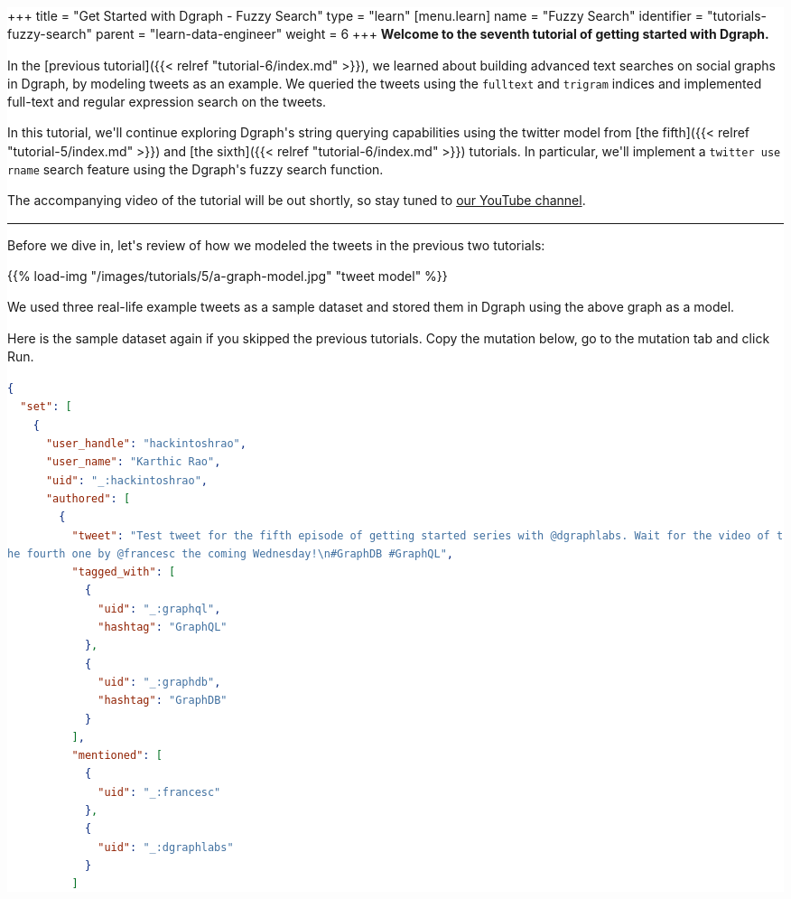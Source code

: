 +++
title = "Get Started with Dgraph -  Fuzzy Search"
type = "learn"
[menu.learn]
  name = "Fuzzy Search"
  identifier = "tutorials-fuzzy-search"
  parent = "learn-data-engineer"
  weight = 6
+++
**Welcome to the seventh tutorial of getting started with Dgraph.**

In the [previous tutorial]({{< relref "tutorial-6/index.md" >}}), we learned about
building advanced text searches on social graphs in Dgraph, by modeling tweets
as an example.
We queried the tweets using the `fulltext` and `trigram` indices and implemented
full-text and regular expression search on the tweets.

In this tutorial, we'll continue exploring Dgraph's string querying
capabilities using the twitter model from [the fifth]({{< relref "tutorial-5/index.md" >}})
and [the sixth]({{< relref "tutorial-6/index.md" >}}) tutorials. In particular,
we'll implement a `twitter username` search feature using the Dgraph's
fuzzy search function.

The accompanying video of the tutorial will be out shortly, so stay tuned to
[our YouTube channel](https://www.youtube.com/channel/UCghE41LR8nkKFlR3IFTRO4w).

---

Before we dive in, let's review of how we modeled the tweets in
the previous two tutorials:

{{% load-img "/images/tutorials/5/a-graph-model.jpg" "tweet model" %}}

We used three real-life example tweets as a sample dataset and stored
them in Dgraph using the above graph as a model.

Here is the sample dataset again if you skipped the previous tutorials.
Copy the mutation below, go to the mutation tab and click Run.

```json
{
  "set": [
    {
      "user_handle": "hackintoshrao",
      "user_name": "Karthic Rao",
      "uid": "_:hackintoshrao",
      "authored": [
        {
          "tweet": "Test tweet for the fifth episode of getting started series with @dgraphlabs. Wait for the video of the fourth one by @francesc the coming Wednesday!\n#GraphDB #GraphQL",
          "tagged_with": [
            {
              "uid": "_:graphql",
              "hashtag": "GraphQL"
            },
            {
              "uid": "_:graphdb",
              "hashtag": "GraphDB"
            }
          ],
          "mentioned": [
            {
              "uid": "_:francesc"
            },
            {
              "uid": "_:dgraphlabs"
            }
          ]
```